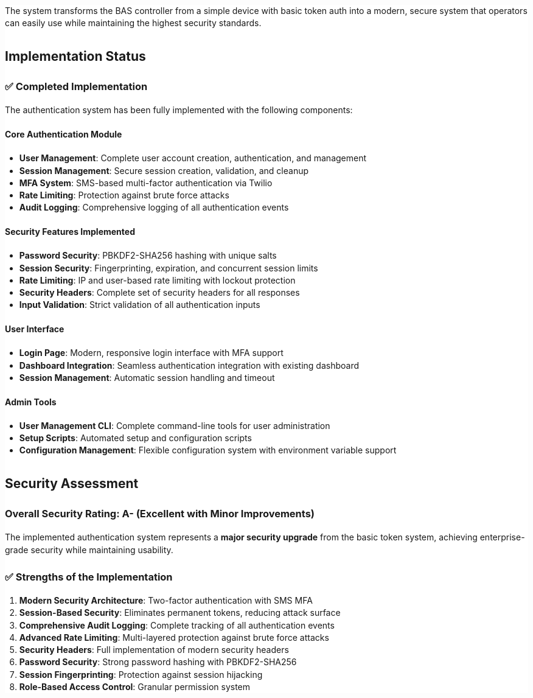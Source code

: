 The system transforms the BAS controller from a simple device with basic token auth into a modern, secure system that operators can easily use while maintaining the highest security standards.

## Implementation Status

### ✅ **Completed Implementation**

The authentication system has been fully implemented with the following components:

#### **Core Authentication Module**
- **User Management**: Complete user account creation, authentication, and management
- **Session Management**: Secure session creation, validation, and cleanup
- **MFA System**: SMS-based multi-factor authentication via Twilio
- **Rate Limiting**: Protection against brute force attacks
- **Audit Logging**: Comprehensive logging of all authentication events

#### **Security Features Implemented**
- **Password Security**: PBKDF2-SHA256 hashing with unique salts
- **Session Security**: Fingerprinting, expiration, and concurrent session limits
- **Rate Limiting**: IP and user-based rate limiting with lockout protection
- **Security Headers**: Complete set of security headers for all responses
- **Input Validation**: Strict validation of all authentication inputs

#### **User Interface**
- **Login Page**: Modern, responsive login interface with MFA support
- **Dashboard Integration**: Seamless authentication integration with existing dashboard
- **Session Management**: Automatic session handling and timeout

#### **Admin Tools**
- **User Management CLI**: Complete command-line tools for user administration
- **Setup Scripts**: Automated setup and configuration scripts
- **Configuration Management**: Flexible configuration system with environment variable support

## Security Assessment

### **Overall Security Rating: A- (Excellent with Minor Improvements)**

The implemented authentication system represents a **major security upgrade** from the basic token system, achieving enterprise-grade security while maintaining usability.

### ✅ **Strengths of the Implementation**

1. **Modern Security Architecture**: Two-factor authentication with SMS MFA
2. **Session-Based Security**: Eliminates permanent tokens, reducing attack surface
3. **Comprehensive Audit Logging**: Complete tracking of all authentication events
4. **Advanced Rate Limiting**: Multi-layered protection against brute force attacks
5. **Security Headers**: Full implementation of modern security headers
6. **Password Security**: Strong password hashing with PBKDF2-SHA256
7. **Session Fingerprinting**: Protection against session hijacking
8. **Role-Based Access Control**: Granular permission system
